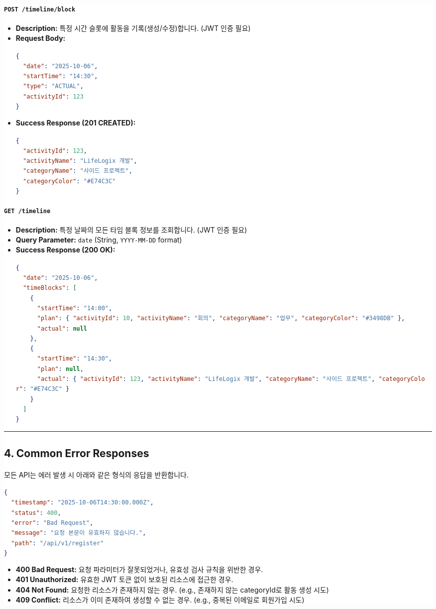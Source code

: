 #### `POST /timeline/block`
- **Description:** 특정 시간 슬롯에 활동을 기록(생성/수정)합니다. (JWT 인증 필요)
- **Request Body:**
  ```json
  {
    "date": "2025-10-06",
    "startTime": "14:30",
    "type": "ACTUAL",
    "activityId": 123
  }
  ```
- **Success Response (201 CREATED):**
  ```json
  {
    "activityId": 123,
    "activityName": "LifeLogix 개발",
    "categoryName": "사이드 프로젝트",
    "categoryColor": "#E74C3C"
  }
  ```

#### `GET /timeline`
- **Description:** 특정 날짜의 모든 타임 블록 정보를 조회합니다. (JWT 인증 필요)
- **Query Parameter:** `date` (String, `YYYY-MM-DD` format)
- **Success Response (200 OK):**
  ```json
  {
    "date": "2025-10-06",
    "timeBlocks": [
      {
        "startTime": "14:00",
        "plan": { "activityId": 10, "activityName": "회의", "categoryName": "업무", "categoryColor": "#3498DB" },
        "actual": null
      },
      {
        "startTime": "14:30",
        "plan": null,
        "actual": { "activityId": 123, "activityName": "LifeLogix 개발", "categoryName": "사이드 프로젝트", "categoryColor": "#E74C3C" }
      }
    ]
  }
  ```

---

## 4. Common Error Responses

모든 API는 에러 발생 시 아래와 같은 형식의 응답을 반환합니다.

```json
{
  "timestamp": "2025-10-06T14:30:00.000Z",
  "status": 400,
  "error": "Bad Request",
  "message": "요청 본문이 유효하지 않습니다.",
  "path": "/api/v1/register"
}
```

- **400 Bad Request:** 요청 파라미터가 잘못되었거나, 유효성 검사 규칙을 위반한 경우.
- **401 Unauthorized:** 유효한 JWT 토큰 없이 보호된 리소스에 접근한 경우.
- **404 Not Found:** 요청한 리소스가 존재하지 않는 경우. (e.g., 존재하지 않는 categoryId로 활동 생성 시도)
- **409 Conflict:** 리소스가 이미 존재하여 생성할 수 없는 경우. (e.g., 중복된 이메일로 회원가입 시도)